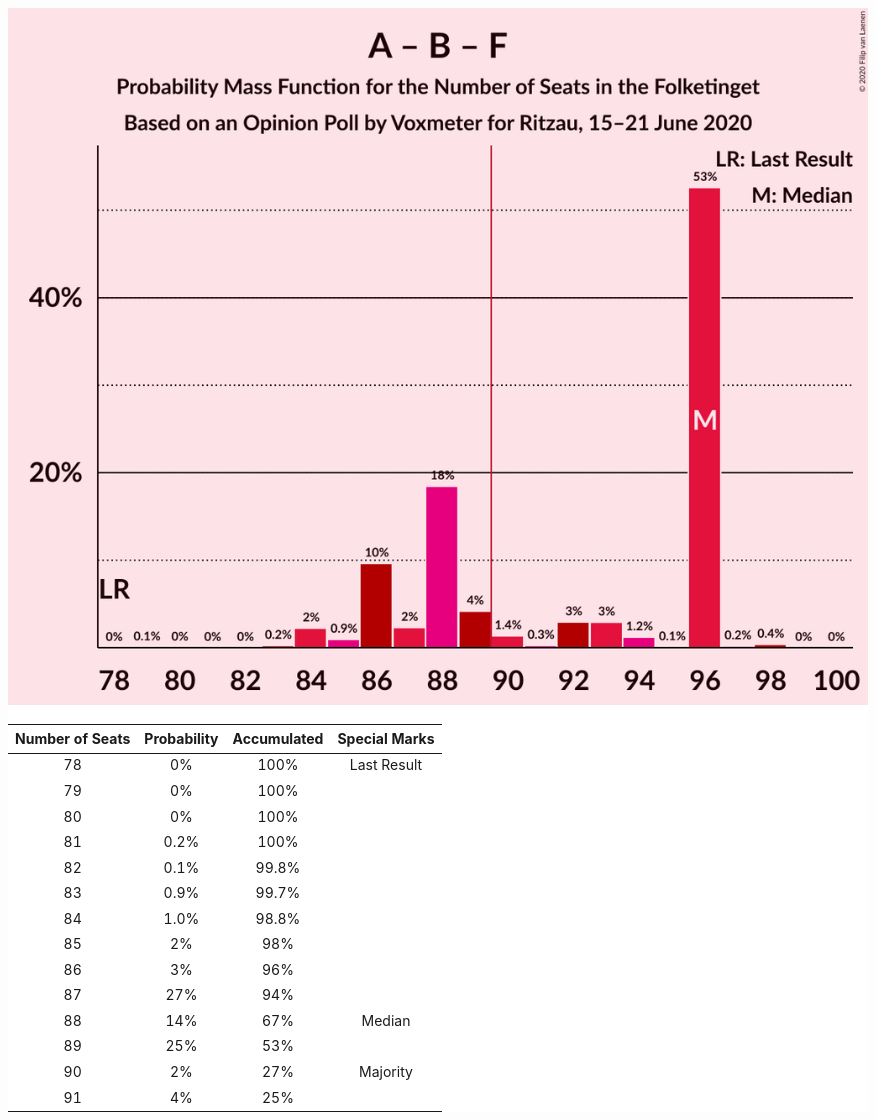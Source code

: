 ![Graph with seats probability mass function not yet produced](2020-06-21-Voxmeter-coalitions-seats-pmf-a–b–f.png "Seats Probability Mass Function")

| Number of Seats | Probability | Accumulated | Special Marks |
|:---------------:|:-----------:|:-----------:|:-------------:|
| 78 | 0% | 100% | Last Result |
| 79 | 0% | 100% |  |
| 80 | 0% | 100% |  |
| 81 | 0.2% | 100% |  |
| 82 | 0.1% | 99.8% |  |
| 83 | 0.9% | 99.7% |  |
| 84 | 1.0% | 98.8% |  |
| 85 | 2% | 98% |  |
| 86 | 3% | 96% |  |
| 87 | 27% | 94% |  |
| 88 | 14% | 67% | Median |
| 89 | 25% | 53% |  |
| 90 | 2% | 27% | Majority |
| 91 | 4% | 25% |  |